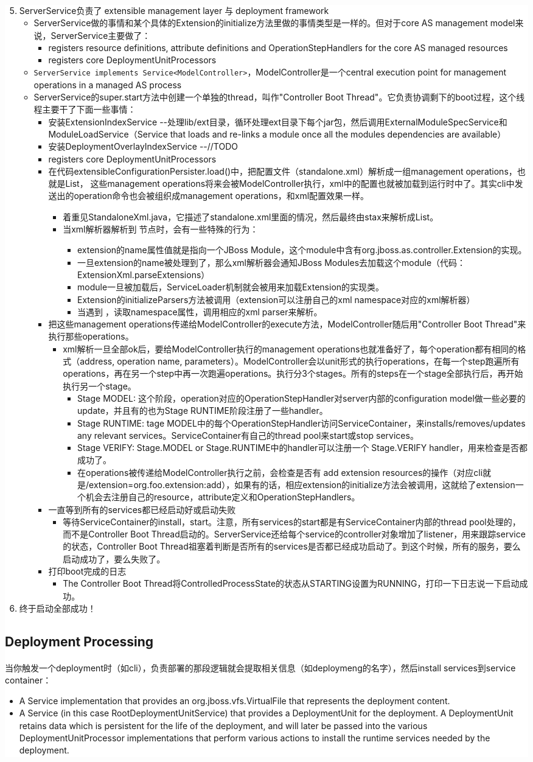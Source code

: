 5. ServerService负责了 extensible management layer 与 deployment framework
	* ServerService做的事情和某个具体的Extension的initialize方法里做的事情类型是一样的。但对于core AS management model来说，ServerService主要做了：
		* registers resource definitions, attribute definitions and OperationStepHandlers for the core AS managed resources
		* registers core DeploymentUnitProcessors
	* `ServerService implements Service<ModelController>`，ModelController是一个central execution point for management operations in a managed AS process
	* ServerService的super.start方法中创建一个单独的thread，叫作"Controller Boot Thread"。它负责协调剩下的boot过程，这个线程主要干了下面一些事情：
		* 安装ExtensionIndexService  --处理lib/ext目录，循环处理ext目录下每个jar包，然后调用ExternalModuleSpecService和ModuleLoadService（Service that loads and re-links a module once all the modules dependencies are available）
		* 安装DeploymentOverlayIndexService --//TODO
		* registers core DeploymentUnitProcessors
		* 在代码extensibleConfigurationPersister.load()中，把配置文件（standalone.xml）解析成一组management operations，也就是List<ModelNode>， 这些management operations将来会被ModelController执行，xml中的配置也就被加载到运行时中了。其实cli中发送出的operation命令也会被组织成management operations，和xml配置效果一样。
			* 着重见StandaloneXml.java，它描述了standalone.xml里面的情况，然后最终由stax来解析成List<ModelNode>。
			* 当xml解析器解析到 <extension>节点时，会有一些特殊的行为：
				* extension的name属性值就是指向一个JBoss Module，这个module中含有org.jboss.as.controller.Extension的实现。
				* 一旦extension的name被处理到了，那么xml解析器会通知JBoss Modules去加载这个module（代码：ExtensionXml.parseExtensions）
				* module一旦被加载后，ServiceLoader机制就会被用来加载Extension的实现类。
				* Extension的initializeParsers方法被调用（extension可以注册自己的xml namespace对应的xml解析器）
				* 当遇到 <subsystem> ，读取namespace属性，调用相应的xml parser来解析。
		* 把这些management operations传递给ModelController的execute方法，ModelController随后用"Controller Boot Thread"来执行那些operations。
			* xml解析一旦全部ok后，要给ModelController执行的management operations也就准备好了，每个operation都有相同的格式（address, operation name, parameters）。ModelController会以unit形式的执行operations，在每一个step跑遍所有operations，再在另一个step中再一次跑遍operations。执行分3个stages。所有的steps在一个stage全部执行后，再开始执行另一个stage。
				* Stage MODEL: 这个阶段，operation对应的OperationStepHandler对server内部的configuration model做一些必要的update，并且有的也为Stage RUNTIME阶段注册了一些handler。
				* Stage RUNTIME: tage MODEL中的每个OperationStepHandler访问ServiceContainer，来installs/removes/updates any relevant services。ServiceContainer有自己的thread pool来start或stop services。
				* Stage VERIFY: Stage.MODEL or Stage.RUNTIME中的handler可以注册一个 Stage.VERIFY handler，用来检查是否都成功了。
				* 在operations被传递给ModelController执行之前，会检查是否有 add extension resources的操作（对应cli就是/extension=org.foo.extension:add），如果有的话，相应extension的initialize方法会被调用，这就给了extension一个机会去注册自己的resource，attribute定义和OperationStepHandlers。
		* 一直等到所有的services都已经启动好或启动失败
			* 等待ServiceContainer的install，start。注意，所有services的start都是有ServiceContainer内部的thread pool处理的，而不是Controller Boot Thread启动的。ServerService还给每个service的controller对象增加了listener，用来跟踪service的状态，Controller Boot Thread祖塞着判断是否所有的services是否都已经成功启动了。到这个时候，所有的服务，要么启动成功了，要么失败了。
		* 打印boot完成的日志
			* The Controller Boot Thread将ControlledProcessState的状态从STARTING设置为RUNNING，打印一下日志说一下启动成功。
6. 终于启动全部成功！


Deployment Processing
----------------------

当你触发一个deployment时（如cli），负责部署的那段逻辑就会提取相关信息（如deploymeng的名字），然后install services到service container：

* A Service<VirtualFile> implementation that provides an org.jboss.vfs.VirtualFile that represents the deployment content.
* A Service<DeploymentUnit> (in this case RootDeploymentUnitService) that provides a DeploymentUnit for the deployment. A DeploymentUnit retains data which is persistent for the life of the deployment, and will later be passed into the various DeploymentUnitProcessor implementations that perform various actions to install the runtime services needed by the deployment.
